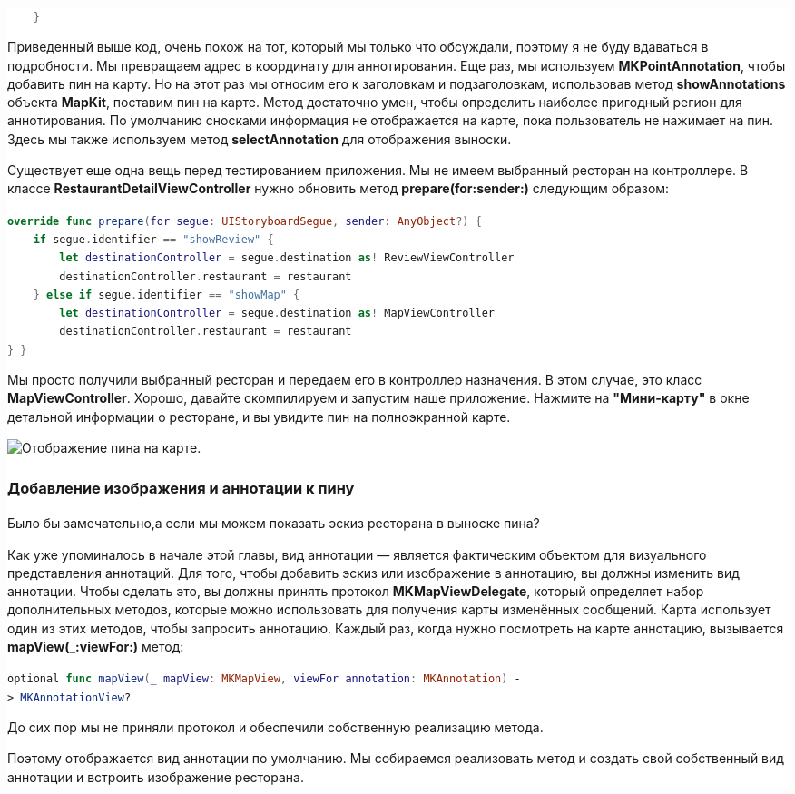 ```swift
	}  
```
Приведенный выше код, очень похож на тот, который мы только что обсуждали,
поэтому я не буду вдаваться в подробности. Мы превращаем адрес в координату
для аннотирования. Еще раз, мы используем **MKPointAnnotation**, чтобы
добавить пин на карту. Но на этот раз мы относим его к заголовкам и
подзаголовкам, использовав метод **showAnnotations** объекта **MapKit**,
поставим пин на карте. Метод достаточно умен, чтобы определить наиболее
пригодный регион для аннотирования. По умолчанию сносками информация
не отображается на карте, пока пользователь не нажимает на пин. Здесь мы также
используем метод **selectAnnotation** для отображения выноски.

Существует еще одна вещь перед тестированием приложения. Мы не имеем выбранный
ресторан на контроллере. В классе **RestaurantDetailViewController** нужно
обновить метод **prepare(for:sender:)** следующим образом: 

```swift
override func prepare(for segue: UIStoryboardSegue, sender: AnyObject?) {
    if segue.identifier == "showReview" {
        let destinationController = segue.destination as! ReviewViewController
        destinationController.restaurant = restaurant
    } else if segue.identifier == "showMap" {
        let destinationController = segue.destination as! MapViewController
        destinationController.restaurant = restaurant
} } 
```
Мы просто получили выбранный ресторан и передаем его в контроллер назначения.
В этом случае, это класс **MapViewController**. Хорошо, давайте скомпилируем
и запустим наше приложение. Нажмите на **"Мини-карту"** в окне детальной
информации о ресторане, и вы увидите пин на полноэкранной карте.

![Отображение пина на карте.](https://monosnap.com/file/Hv7wHMVEpj4BG4Kir9JTfZE0Iykt2O.png)

### Добавление изображения и аннотации к пину

Было бы замечательно,а если мы можем показать эскиз ресторана в выноске пина?

Как уже упоминалось в начале этой главы, вид аннотации — является фактическим
объектом для визуального представления аннотаций. Для того, чтобы добавить
эскиз или изображение в аннотацию, вы должны изменить вид аннотации. Чтобы
сделать это, вы должны принять протокол **MKMapViewDelegate**, который определяет
набор дополнительных методов, которые можно использовать для получения карты
изменённых сообщений. Карта использует один из этих методов, чтобы запросить
аннотацию. Каждый раз, когда нужно посмотреть на карте аннотацию, вызывается
**mapView(_:viewFor:)** метод: 

```swift
optional func mapView(_ mapView: MKMapView, viewFor annotation: MKAnnotation) -
> MKAnnotationView?
```
До сих пор мы не приняли протокол и обеспечили собственную реализацию метода.

Поэтому отображается вид аннотации по умолчанию. Мы собираемся реализовать метод
и создать свой собственный вид аннотации и встроить изображение ресторана.

